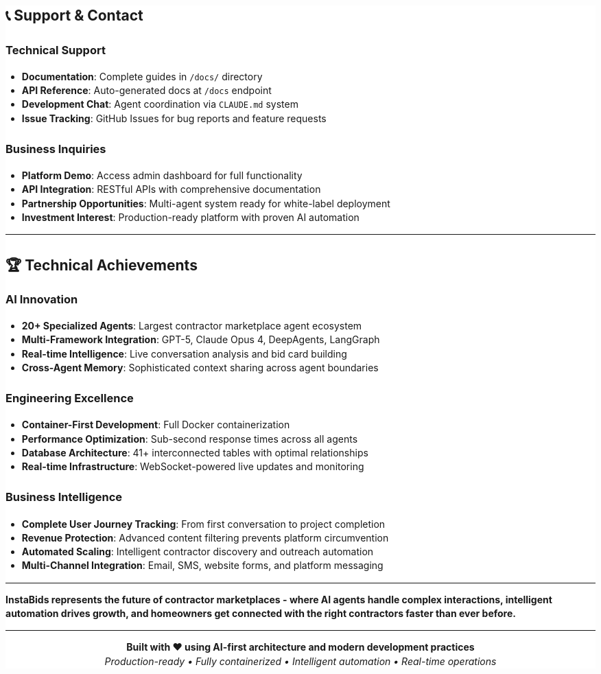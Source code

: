 
## 📞 Support & Contact

### **Technical Support**
- **Documentation**: Complete guides in `/docs/` directory
- **API Reference**: Auto-generated docs at `/docs` endpoint
- **Development Chat**: Agent coordination via `CLAUDE.md` system
- **Issue Tracking**: GitHub Issues for bug reports and feature requests

### **Business Inquiries**
- **Platform Demo**: Access admin dashboard for full functionality
- **API Integration**: RESTful APIs with comprehensive documentation
- **Partnership Opportunities**: Multi-agent system ready for white-label deployment
- **Investment Interest**: Production-ready platform with proven AI automation

---

## 🏆 Technical Achievements

### **AI Innovation**
- **20+ Specialized Agents**: Largest contractor marketplace agent ecosystem
- **Multi-Framework Integration**: GPT-5, Claude Opus 4, DeepAgents, LangGraph
- **Real-time Intelligence**: Live conversation analysis and bid card building
- **Cross-Agent Memory**: Sophisticated context sharing across agent boundaries

### **Engineering Excellence**
- **Container-First Development**: Full Docker containerization
- **Performance Optimization**: Sub-second response times across all agents
- **Database Architecture**: 41+ interconnected tables with optimal relationships
- **Real-time Infrastructure**: WebSocket-powered live updates and monitoring

### **Business Intelligence**
- **Complete User Journey Tracking**: From first conversation to project completion
- **Revenue Protection**: Advanced content filtering prevents platform circumvention
- **Automated Scaling**: Intelligent contractor discovery and outreach automation
- **Multi-Channel Integration**: Email, SMS, website forms, and platform messaging

---

**InstaBids represents the future of contractor marketplaces - where AI agents handle complex interactions, intelligent automation drives growth, and homeowners get connected with the right contractors faster than ever before.**

---

<div align="center">
  <strong>Built with ❤️ using AI-first architecture and modern development practices</strong><br>
  <em>Production-ready • Fully containerized • Intelligent automation • Real-time operations</em>
</div>